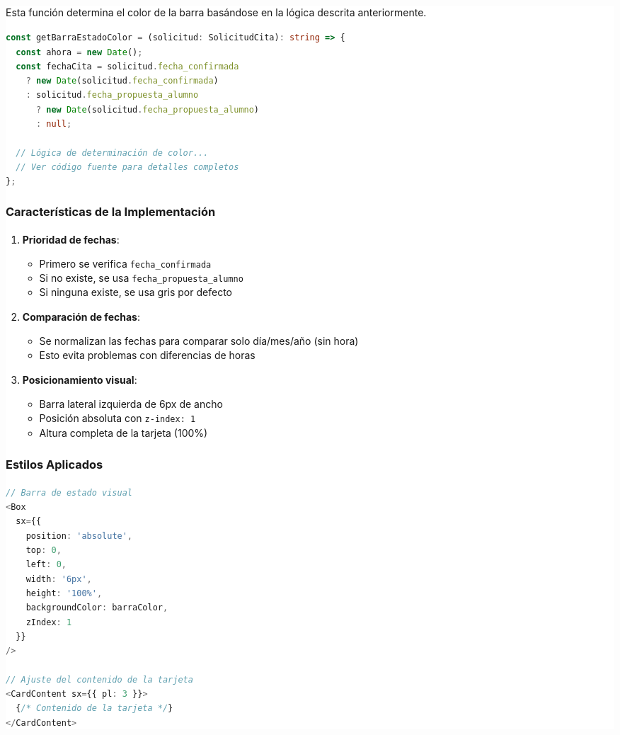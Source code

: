 Esta función determina el color de la barra basándose en la lógica descrita anteriormente.

```typescript
const getBarraEstadoColor = (solicitud: SolicitudCita): string => {
  const ahora = new Date();
  const fechaCita = solicitud.fecha_confirmada 
    ? new Date(solicitud.fecha_confirmada) 
    : solicitud.fecha_propuesta_alumno 
      ? new Date(solicitud.fecha_propuesta_alumno)
      : null;

  // Lógica de determinación de color...
  // Ver código fuente para detalles completos
};
```

### Características de la Implementación

1. **Prioridad de fechas**: 
   - Primero se verifica `fecha_confirmada`
   - Si no existe, se usa `fecha_propuesta_alumno`
   - Si ninguna existe, se usa gris por defecto

2. **Comparación de fechas**:
   - Se normalizan las fechas para comparar solo día/mes/año (sin hora)
   - Esto evita problemas con diferencias de horas

3. **Posicionamiento visual**:
   - Barra lateral izquierda de 6px de ancho
   - Posición absoluta con `z-index: 1`
   - Altura completa de la tarjeta (100%)

### Estilos Aplicados

```typescript
// Barra de estado visual
<Box
  sx={{
    position: 'absolute',
    top: 0,
    left: 0,
    width: '6px',
    height: '100%',
    backgroundColor: barraColor,
    zIndex: 1
  }}
/>

// Ajuste del contenido de la tarjeta
<CardContent sx={{ pl: 3 }}>
  {/* Contenido de la tarjeta */}
</CardContent>
```
